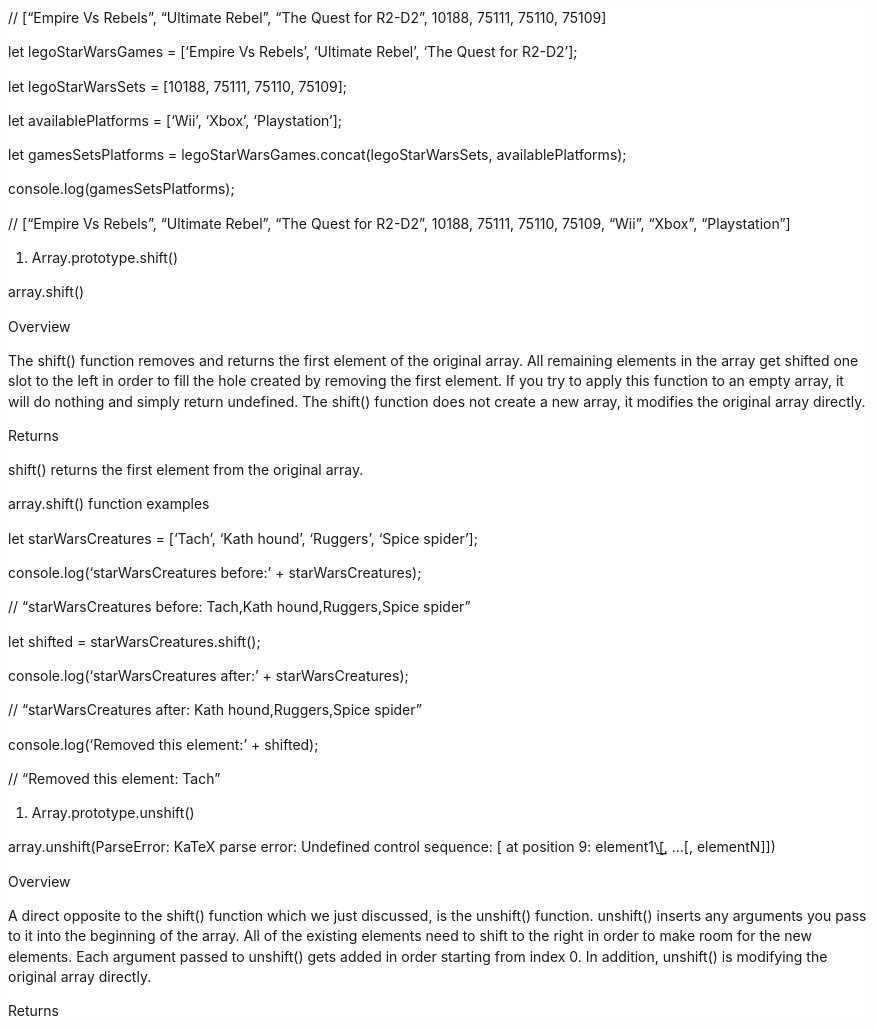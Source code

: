 // \[“Empire Vs Rebels”, “Ultimate Rebel”, “The Quest for R2-D2”, 10188, 75111, 75110, 75109\]

let legoStarWarsGames = \[‘Empire Vs Rebels’, ‘Ultimate Rebel’, ‘The Quest for R2-D2’\];

let legoStarWarsSets = \[10188, 75111, 75110, 75109\];

let availablePlatforms = \[‘Wii’, ‘Xbox’, ‘Playstation’\];

let gamesSetsPlatforms = legoStarWarsGames.concat(legoStarWarsSets, availablePlatforms);

console.log(gamesSetsPlatforms);

// \[“Empire Vs Rebels”, “Ultimate Rebel”, “The Quest for R2-D2”, 10188, 75111, 75110, 75109, “Wii”, “Xbox”, “Playstation”\]

1.  Array.prototype.shift()

array.shift()

Overview

The shift() function removes and returns the first element of the original array. All remaining elements in the array get shifted one slot to the left in order to fill the hole created by removing the first element. If you try to apply this function to an empty array, it will do nothing and simply return undefined. The shift() function does not create a new array, it modifies the original array directly.

Returns

shift() returns the first element from the original array.

array.shift() function examples

let starWarsCreatures = \[‘Tach’, ‘Kath hound’, ‘Ruggers’, ‘Spice spider’\];

console.log(‘starWarsCreatures before:’ + starWarsCreatures);

// “starWarsCreatures before: Tach,Kath hound,Ruggers,Spice spider”

let shifted = starWarsCreatures.shift();

console.log(‘starWarsCreatures after:’ + starWarsCreatures);

// “starWarsCreatures after: Kath hound,Ruggers,Spice spider”

console.log(‘Removed this element:’ + shifted);

// “Removed this element: Tach”

1.  Array.prototype.unshift()

array.unshift(ParseError: KaTeX parse error: Undefined control sequence: \[ at position 9: element1\\̲\[̲, …\[, elementN\]\])

Overview

A direct opposite to the shift() function which we just discussed, is the unshift() function. unshift() inserts any arguments you pass to it into the beginning of the array. All of the existing elements need to shift to the right in order to make room for the new elements. Each argument passed to unshift() gets added in order starting from index 0. In addition, unshift() is modifying the original array directly.

Returns

